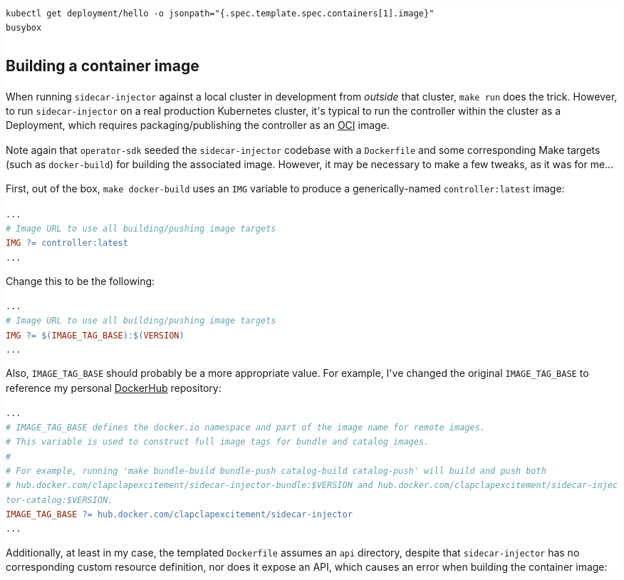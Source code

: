 ```
kubectl get deployment/hello -o jsonpath="{.spec.template.spec.containers[1].image}"
busybox
```

## Building a container image

When running `sidecar-injector` against a local cluster in development from _outside_ that cluster, `make run` does the trick. However, to run `sidecar-injector` on a real production Kubernetes cluster, it's typical to run the controller within the cluster as a Deployment, which requires packaging/publishing the controller as an [OCI](https://opencontainers.org/) image.

Note again that `operator-sdk` seeded the `sidecar-injector` codebase with a `Dockerfile` and some corresponding Make targets (such as `docker-build`) for building the associated image. However, it may be necessary to make a few tweaks, as it was for me...

First, out of the box, `make docker-build` uses an `IMG` variable to produce a generically-named `controller:latest` image:

```Makefile
...
# Image URL to use all building/pushing image targets
IMG ?= controller:latest
...
```

Change this to be the following:

```Makefile
...
# Image URL to use all building/pushing image targets
IMG ?= $(IMAGE_TAG_BASE):$(VERSION)
...
```

Also, `IMAGE_TAG_BASE` should probably be a more appropriate value. For example, I've changed the original `IMAGE_TAG_BASE` to reference my personal [DockerHub](https://hub.docker.com/u/clapclapexcitement) repository:

```Makefile
...
# IMAGE_TAG_BASE defines the docker.io namespace and part of the image name for remote images.
# This variable is used to construct full image tags for bundle and catalog images.
#
# For example, running 'make bundle-build bundle-push catalog-build catalog-push' will build and push both
# hub.docker.com/clapclapexcitement/sidecar-injector-bundle:$VERSION and hub.docker.com/clapclapexcitement/sidecar-injector-catalog:$VERSION.
IMAGE_TAG_BASE ?= hub.docker.com/clapclapexcitement/sidecar-injector
...
```

Additionally, at least in my case, the templated `Dockerfile` assumes an `api` directory, despite that `sidecar-injector` has no corresponding custom resource definition, nor does it expose an API, which causes an error when building the container image:
